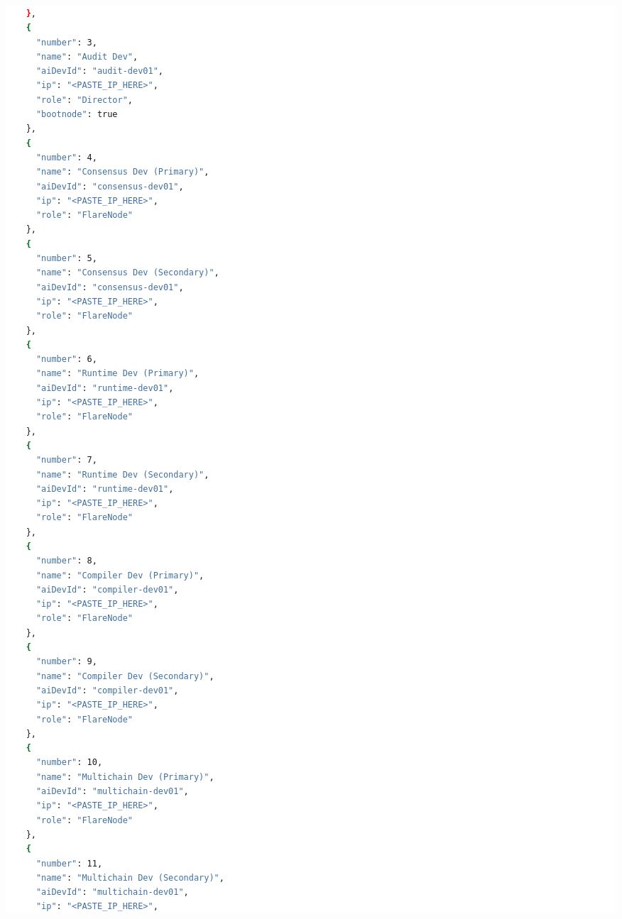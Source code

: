 ```bash
    },
    {
      "number": 3,
      "name": "Audit Dev",
      "aiDevId": "audit-dev01",
      "ip": "<PASTE_IP_HERE>",
      "role": "Director",
      "bootnode": true
    },
    {
      "number": 4,
      "name": "Consensus Dev (Primary)",
      "aiDevId": "consensus-dev01",
      "ip": "<PASTE_IP_HERE>",
      "role": "FlareNode"
    },
    {
      "number": 5,
      "name": "Consensus Dev (Secondary)",
      "aiDevId": "consensus-dev01",
      "ip": "<PASTE_IP_HERE>",
      "role": "FlareNode"
    },
    {
      "number": 6,
      "name": "Runtime Dev (Primary)",
      "aiDevId": "runtime-dev01",
      "ip": "<PASTE_IP_HERE>",
      "role": "FlareNode"
    },
    {
      "number": 7,
      "name": "Runtime Dev (Secondary)",
      "aiDevId": "runtime-dev01",
      "ip": "<PASTE_IP_HERE>",
      "role": "FlareNode"
    },
    {
      "number": 8,
      "name": "Compiler Dev (Primary)",
      "aiDevId": "compiler-dev01",
      "ip": "<PASTE_IP_HERE>",
      "role": "FlareNode"
    },
    {
      "number": 9,
      "name": "Compiler Dev (Secondary)",
      "aiDevId": "compiler-dev01",
      "ip": "<PASTE_IP_HERE>",
      "role": "FlareNode"
    },
    {
      "number": 10,
      "name": "Multichain Dev (Primary)",
      "aiDevId": "multichain-dev01",
      "ip": "<PASTE_IP_HERE>",
      "role": "FlareNode"
    },
    {
      "number": 11,
      "name": "Multichain Dev (Secondary)",
      "aiDevId": "multichain-dev01",
      "ip": "<PASTE_IP_HERE>",
```